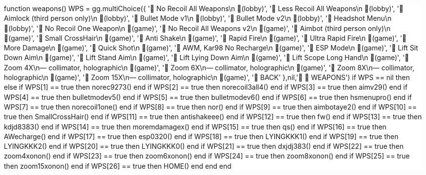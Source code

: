 function weapons()
WPS = gg.multiChoice({
'🔫 No Recoil All Weapons\n             🔅(lobby)',
'🔫 Less Recoil All Weapons\n             🔅(lobby)',
'🔫 Aimlock (third person only)\n             🔅(lobby)',
'🔫 Bullet Mode v1\n             🔅(lobby)',
'🔫 Bullet Mode v2\n             🔅(lobby)',
'🔫 Headshot Menu\n             🔅(lobby)',
'🔫 No Recoil One Weapon\n             🔆(game)',
'🔫 No Recoil All Weapons v2\n             🔆(game)',
'🔫 Aimbot (third person only)\n             🔆(game)',
'🔫 Small CrossHair\n             🔆(game)',
'🔫 Anti Shake\n             🔆(game)',
'🔫 Rapid Fire\n             🔆(game)',
'🔫 Ultra Rapid Fire\n             🔆(game)',
'🔫 More Damage\n             🔆(game)',
'🔫 Quick Shot\n             🔆(game)',
'🔫 AWM, Kar98 No Recharge\n             🔆(game)',
'🔫 ESP Mode\n             🔆(game)',
'🔫 Lift Sit Down Aim\n             🔆(game)',
'🔫 Lift Stand Aim\n             🔆(game)',
'🔫 Lift Lying Down Aim\n             🔆(game)',
'🔫 Lift Scope Long Hand\n             🔆(game)',
'🔫 Zoom 4X\n— collimator, holographic\n             🔆(game)',
'🔫 Zoom 6X\n— collimator, holographic\n             🔆(game)',
'🔫 Zoom 8X\n— collimator, holographic\n             🔆(game)',
'🔫 Zoom 15X\n— collimator, holographic\n             🔆(game)',
'🔶 BACK'
},nil,'📁 🔫 WEAPONS')
if WPS == nil then else
if WPS[1] == true then norec9273() end
if WPS[2] == true then norecoil3all4() end
if WPS[3] == true then aimv29() end
if WPS[4] == true then bulletmodev5() end
if WPS[5] == true then bulletmodev6() end
if WPS[6] == true then hsmenupro() end
if WPS[7] == true then norecoil1one() end 
if WPS[8] == true then nor() end
if WPS[9] == true then aimbotaye2() end
if WPS[10] == true then SmallCrossHair() end
if WPS[11] == true then antishakeee() end
if WPS[12] == true then fw() end
if WPS[13] == true then kdjd8383() end
if WPS[14] == true then moremdamagex() end
if WPS[15] == true then qs() end 
if WPS[16] == true then AWecharge() end
if WPS[17] == true then esp0320() end
if WPS[18] == true then LYINGKKK1() end
if WPS[19] == true then LYINGKKK2() end
if WPS[20] == true then LYINGKKK0() end
if WPS[21] == true then dxjdj383() end
if WPS[22] == true then zoom4xonon() end
if WPS[23] == true then zoom6xonon() end
if WPS[24] == true then zoom8xonon() end
if WPS[25] == true then zoom15xonon() end
if WPS[26] == true then HOME() end
end
end
